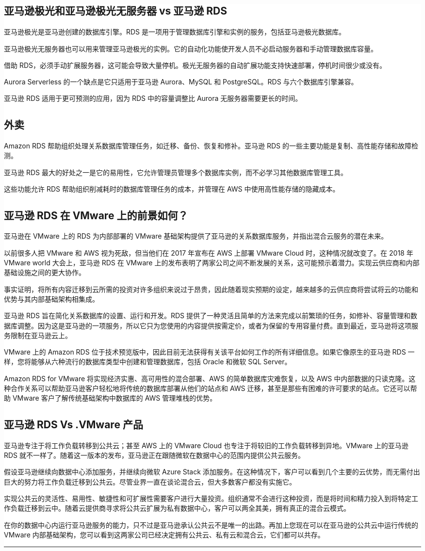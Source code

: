 ## 亚马逊极光和亚马逊极光无服务器 vs 亚马逊 RDS

亚马逊极光是亚马逊创建的数据库引擎。RDS 是一项用于管理数据库引擎和实例的服务，包括亚马逊极光数据库。

亚马逊极光无服务器也可以用来管理亚马逊极光的实例。它的自动化功能使开发人员不必启动服务器和手动管理数据库容量。

借助 RDS，必须手动扩展服务器，这可能会导致大量停机。极光无服务器的自动扩展功能支持快速部署，停机时间很少或没有。

Aurora Serverless 的一个缺点是它只适用于亚马逊 Aurora、MySQL 和 PostgreSQL。RDS 与六个数据库引擎兼容。

亚马逊 RDS 适用于更可预测的应用，因为 RDS 中的容量调整比 Aurora 无服务器需要更长的时间。

## 外卖

Amazon RDS 帮助组织处理关系数据库管理任务，如迁移、备份、恢复和修补。亚马逊 RDS 的一些主要功能是复制、高性能存储和故障检测。

亚马逊 RDS 最大的好处之一是它的易用性，它允许管理员管理多个数据库实例，而不必学习其他数据库管理工具。

这些功能允许 RDS 帮助组织削减耗时的数据库管理任务的成本，并管理在 AWS 中使用高性能存储的隐藏成本。

## 亚马逊 RDS 在 VMware 上的前景如何？

亚马逊在 VMware 上的 RDS 为内部部署的 VMware 基础架构提供了亚马逊的关系数据库服务，并指出混合云服务的潜在未来。

以前很多人把 VMware 和 AWS 视为死敌，但当他们在 2017 年宣布在 AWS 上部署 VMware Cloud 时，这种情况就改变了。在 2018 年 VMware world 大会上，亚马逊 RDS 在 VMware 上的发布表明了两家公司之间不断发展的关系，这可能预示着潜力。实现云供应商和内部基础设施之间的更大协作。

事实证明，将所有内容迁移到云所需的投资对许多组织来说过于昂贵，因此随着现实预期的设定，越来越多的云供应商将尝试将云的功能和优势与其内部基础架构相集成。

亚马逊 RDS 旨在简化关系数据库的设置、运行和开发。RDS 提供了一种灵活且简单的方法来完成以前繁琐的任务，如修补、容量管理和数据库调整。因为这是亚马逊的一项服务，所以它只为您使用的内容提供按需定价，或者为保留的专用容量付费。直到最近，亚马逊将这项服务限制在亚马逊云上。

VMware 上的 Amazon RDS 位于技术预览版中，因此目前无法获得有关该平台如何工作的所有详细信息。如果它像原生的亚马逊 RDS 一样，您将能够从六种流行的数据库类型中创建和管理数据库，包括 Oracle 和微软 SQL Server。

Amazon RDS for VMware 将实现经济实惠、高可用性的混合部署、AWS 的简单数据库灾难恢复，以及 AWS 中内部数据的只读克隆。这种合作关系可以帮助亚马逊客户轻松地将传统的数据库部署从他们的站点和 AWS 迁移，甚至是那些有困难的许可要求的站点。它还可以帮助 VMware 客户了解传统基础架构中数据库的 AWS 管理堆栈的优势。

## 亚马逊 RDS Vs .VMware 产品

亚马逊专注于将工作负载转移到公共云；甚至 AWS 上的 VMware Cloud 也专注于将较旧的工作负载转移到异地。VMware 上的亚马逊 RDS 就不一样了。随着这一版本的发布，亚马逊正在跟随微软在数据中心的范围内提供公共云服务。

假设亚马逊继续向数据中心添加服务，并继续向微软 Azure Stack 添加服务。在这种情况下，客户可以看到几个主要的云优势，而无需付出巨大的努力将工作负载迁移到公共云。尽管业界一直在谈论混合云，但大多数客户都没有实施它。

实现公共云的灵活性、易用性、敏捷性和可扩展性需要客户进行大量投资。组织通常不会进行这种投资，而是将时间和精力投入到将特定工作负载迁移到云中。随着云提供商寻求将公共云扩展为私有数据中心，客户可以两全其美，拥有真正的混合云模式。

在你的数据中心内运行亚马逊服务的能力，只不过是亚马逊承认公共云不是唯一的出路。再加上您现在可以在亚马逊的公共云中运行传统的 VMware 内部基础架构，您可以看到这两家公司已经决定拥有公共云、私有云和混合云，它们都可以共存。

* * *